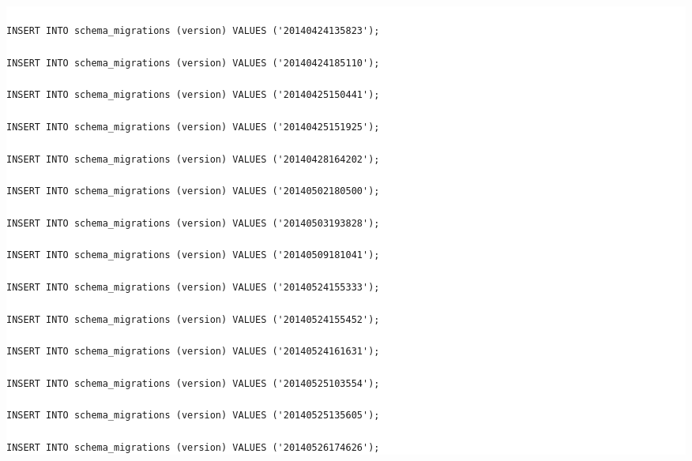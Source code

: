 ```

INSERT INTO schema_migrations (version) VALUES ('20140424135823');

INSERT INTO schema_migrations (version) VALUES ('20140424185110');

INSERT INTO schema_migrations (version) VALUES ('20140425150441');

INSERT INTO schema_migrations (version) VALUES ('20140425151925');

INSERT INTO schema_migrations (version) VALUES ('20140428164202');

INSERT INTO schema_migrations (version) VALUES ('20140502180500');

INSERT INTO schema_migrations (version) VALUES ('20140503193828');

INSERT INTO schema_migrations (version) VALUES ('20140509181041');

INSERT INTO schema_migrations (version) VALUES ('20140524155333');

INSERT INTO schema_migrations (version) VALUES ('20140524155452');

INSERT INTO schema_migrations (version) VALUES ('20140524161631');

INSERT INTO schema_migrations (version) VALUES ('20140525103554');

INSERT INTO schema_migrations (version) VALUES ('20140525135605');

INSERT INTO schema_migrations (version) VALUES ('20140526174626');
```

